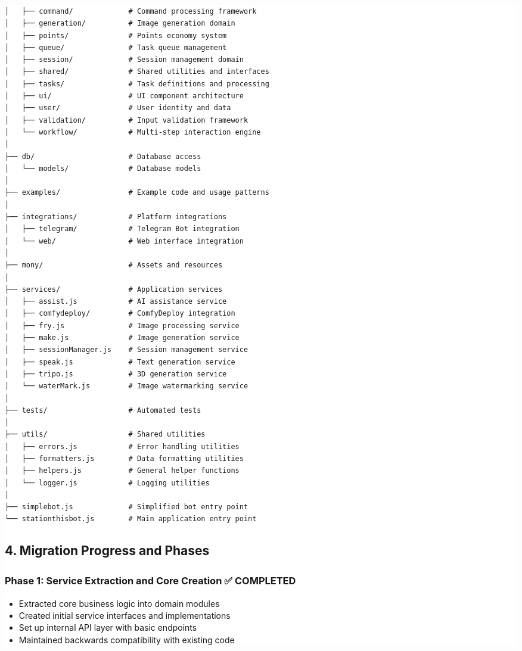 ```
│   ├── command/             # Command processing framework
│   ├── generation/          # Image generation domain
│   ├── points/              # Points economy system
│   ├── queue/               # Task queue management
│   ├── session/             # Session management domain
│   ├── shared/              # Shared utilities and interfaces
│   ├── tasks/               # Task definitions and processing
│   ├── ui/                  # UI component architecture
│   ├── user/                # User identity and data
│   ├── validation/          # Input validation framework
│   └── workflow/            # Multi-step interaction engine
│
├── db/                      # Database access
│   └── models/              # Database models
│
├── examples/                # Example code and usage patterns
│
├── integrations/            # Platform integrations
│   ├── telegram/            # Telegram Bot integration
│   └── web/                 # Web interface integration
│
├── mony/                    # Assets and resources
│
├── services/                # Application services
│   ├── assist.js            # AI assistance service
│   ├── comfydeploy/         # ComfyDeploy integration
│   ├── fry.js               # Image processing service
│   ├── make.js              # Image generation service
│   ├── sessionManager.js    # Session management service
│   ├── speak.js             # Text generation service
│   ├── tripo.js             # 3D generation service
│   └── waterMark.js         # Image watermarking service
│
├── tests/                   # Automated tests
│
├── utils/                   # Shared utilities
│   ├── errors.js            # Error handling utilities
│   ├── formatters.js        # Data formatting utilities
│   ├── helpers.js           # General helper functions
│   └── logger.js            # Logging utilities
│
├── simplebot.js             # Simplified bot entry point
└── stationthisbot.js        # Main application entry point
```

## 4. Migration Progress and Phases

### Phase 1: Service Extraction and Core Creation ✅ COMPLETED
- Extracted core business logic into domain modules
- Created initial service interfaces and implementations
- Set up internal API layer with basic endpoints
- Maintained backwards compatibility with existing code
